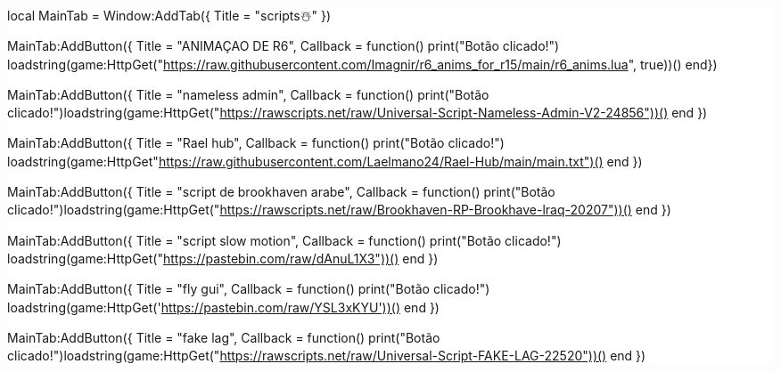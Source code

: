 

local MainTab = Window:AddTab({ Title = "scripts☃️" })

MainTab:AddButton({
    Title = "ANIMAÇAO DE R6",
    Callback = function()
        print("Botão clicado!")
       loadstring(game:HttpGet("https://raw.githubusercontent.com/Imagnir/r6_anims_for_r15/main/r6_anims.lua", true))()
    end})

MainTab:AddButton({
    Title = "nameless admin",
    Callback = function()
        print("Botão clicado!")loadstring(game:HttpGet("https://rawscripts.net/raw/Universal-Script-Nameless-Admin-V2-24856"))()
    end
})

MainTab:AddButton({
    Title = "Rael hub",
    Callback = function()
        print("Botão clicado!") loadstring(game:HttpGet"https://raw.githubusercontent.com/Laelmano24/Rael-Hub/main/main.txt")()
    end
})

MainTab:AddButton({
    Title = "script de brookhaven arabe",
    Callback = function()
        print("Botão clicado!")loadstring(game:HttpGet("https://rawscripts.net/raw/Brookhaven-RP-Brookhave-lraq-20207"))()
    end
})

MainTab:AddButton({
    Title = "script slow motion",
    Callback = function()
        print("Botão clicado!") loadstring(game:HttpGet("https://pastebin.com/raw/dAnuL1X3"))()
    end
})

MainTab:AddButton({
    Title = "fly gui",
    Callback = function()
        print("Botão clicado!") loadstring(game:HttpGet('https://pastebin.com/raw/YSL3xKYU'))()
    end
})

MainTab:AddButton({
    Title = "fake lag",
    Callback = function()
        print("Botão clicado!")loadstring(game:HttpGet("https://rawscripts.net/raw/Universal-Script-FAKE-LAG-22520"))()
   end
})
